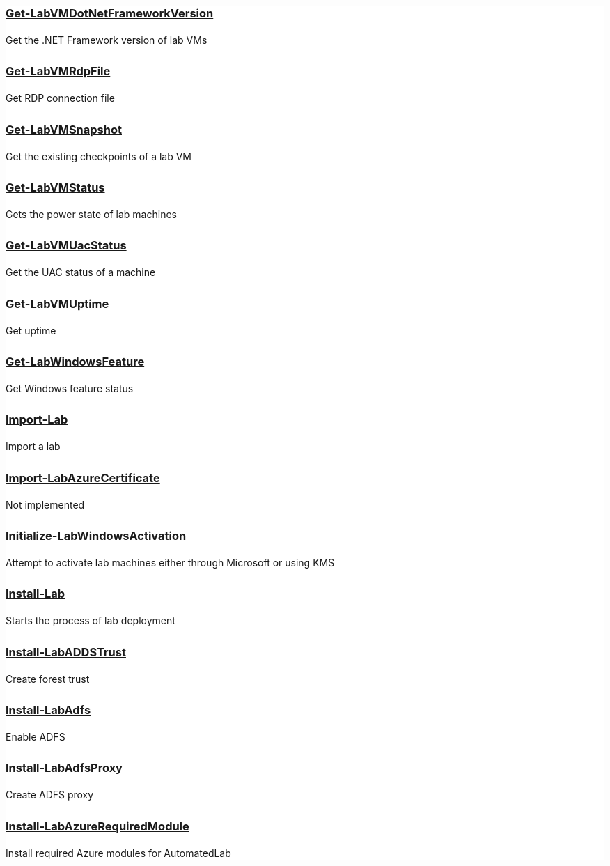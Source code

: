### [Get-LabVMDotNetFrameworkVersion](Get-LabVMDotNetFrameworkVersion.md)
Get the .NET Framework version of lab VMs

### [Get-LabVMRdpFile](Get-LabVMRdpFile.md)
Get RDP connection file

### [Get-LabVMSnapshot](Get-LabVMSnapshot.md)
Get the existing checkpoints of a lab VM

### [Get-LabVMStatus](Get-LabVMStatus.md)
Gets the power state of lab machines

### [Get-LabVMUacStatus](Get-LabVMUacStatus.md)
Get the UAC status of a machine

### [Get-LabVMUptime](Get-LabVMUptime.md)
Get uptime

### [Get-LabWindowsFeature](Get-LabWindowsFeature.md)
Get Windows feature status

### [Import-Lab](Import-Lab.md)
Import a lab

### [Import-LabAzureCertificate](Import-LabAzureCertificate.md)
Not implemented

### [Initialize-LabWindowsActivation](Initialize-LabWindowsActivation.md)
Attempt to activate lab machines either through Microsoft or using KMS

### [Install-Lab](Install-Lab.md)
Starts the process of lab deployment

### [Install-LabADDSTrust](Install-LabADDSTrust.md)
Create forest trust

### [Install-LabAdfs](Install-LabAdfs.md)
Enable ADFS

### [Install-LabAdfsProxy](Install-LabAdfsProxy.md)
Create ADFS proxy

### [Install-LabAzureRequiredModule](Install-LabAzureRequiredModule.md)
Install required Azure modules for AutomatedLab
